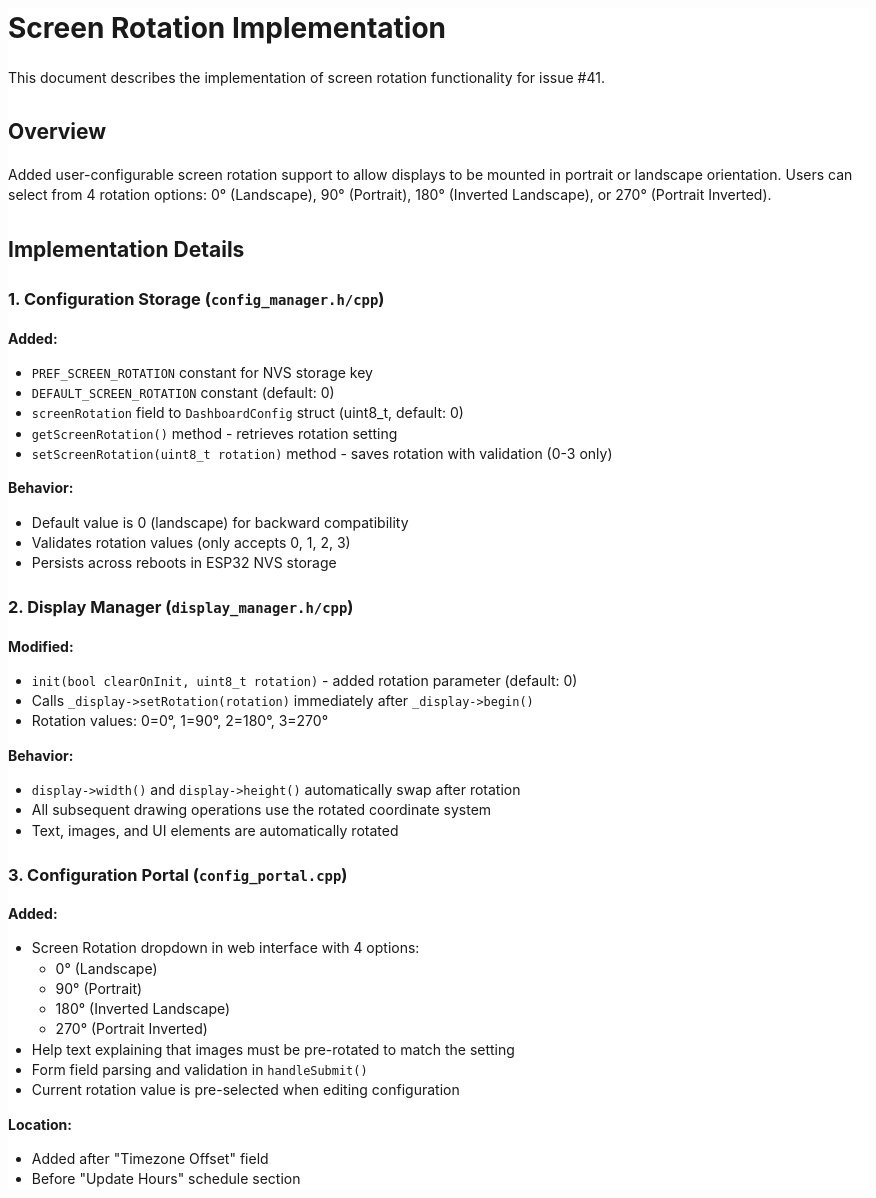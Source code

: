 # Screen Rotation Implementation

This document describes the implementation of screen rotation functionality for issue #41.

## Overview

Added user-configurable screen rotation support to allow displays to be mounted in portrait or landscape orientation. Users can select from 4 rotation options: 0° (Landscape), 90° (Portrait), 180° (Inverted Landscape), or 270° (Portrait Inverted).

## Implementation Details

### 1. Configuration Storage (`config_manager.h/cpp`)

**Added:**
- `PREF_SCREEN_ROTATION` constant for NVS storage key
- `DEFAULT_SCREEN_ROTATION` constant (default: 0)
- `screenRotation` field to `DashboardConfig` struct (uint8_t, default: 0)
- `getScreenRotation()` method - retrieves rotation setting
- `setScreenRotation(uint8_t rotation)` method - saves rotation with validation (0-3 only)

**Behavior:**
- Default value is 0 (landscape) for backward compatibility
- Validates rotation values (only accepts 0, 1, 2, 3)
- Persists across reboots in ESP32 NVS storage

### 2. Display Manager (`display_manager.h/cpp`)

**Modified:**
- `init(bool clearOnInit, uint8_t rotation)` - added rotation parameter (default: 0)
- Calls `_display->setRotation(rotation)` immediately after `_display->begin()`
- Rotation values: 0=0°, 1=90°, 2=180°, 3=270°

**Behavior:**
- `display->width()` and `display->height()` automatically swap after rotation
- All subsequent drawing operations use the rotated coordinate system
- Text, images, and UI elements are automatically rotated

### 3. Configuration Portal (`config_portal.cpp`)

**Added:**
- Screen Rotation dropdown in web interface with 4 options:
  - 0° (Landscape)
  - 90° (Portrait)
  - 180° (Inverted Landscape)
  - 270° (Portrait Inverted)
- Help text explaining that images must be pre-rotated to match the setting
- Form field parsing and validation in `handleSubmit()`
- Current rotation value is pre-selected when editing configuration

**Location:**
- Added after "Timezone Offset" field
- Before "Update Hours" schedule section
